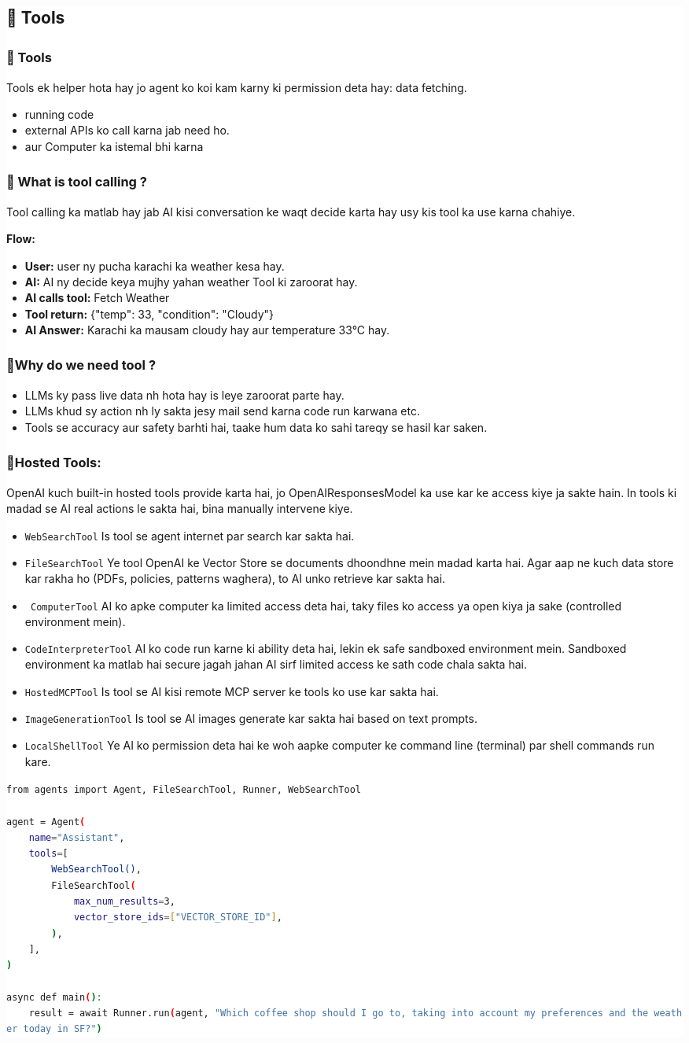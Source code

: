 ## 🔹 Tools
### 🔸 Tools
Tools ek helper hota hay jo agent ko koi kam karny ki permission deta hay:
 data fetching.
- running code
- external APIs ko call karna jab need ho.
- aur Computer ka istemal bhi karna

### 🔸 What is tool calling ?
Tool calling ka matlab hay jab AI kisi conversation ke waqt decide karta hay usy kis tool ka use karna chahiye.

**Flow:**
- **User:** user ny pucha karachi ka weather kesa hay.
- **AI:** AI ny decide keya mujhy yahan weather Tool ki zaroorat hay.
- **AI calls tool:** Fetch Weather
- **Tool return:** {"temp": 33, "condition": "Cloudy"}
- **AI Answer:** Karachi ka mausam cloudy hay aur temperature 33°C hay.

### 🔸Why do we need tool ?
- LLMs ky pass live data nh hota hay is leye zaroorat parte hay.
- LLMs khud sy action nh ly sakta jesy mail send karna code run karwana etc.
- Tools se accuracy aur safety barhti hai, taake hum data ko sahi tareqy se hasil kar saken.

### 🔸Hosted Tools:
OpenAI kuch built-in hosted tools provide karta hai, jo OpenAIResponsesModel ka use kar ke access kiye ja sakte hain. In tools ki madad se AI real actions le sakta hai, bina manually intervene kiye.
- `WebSearchTool` Is tool se agent internet par search kar sakta hai.

- `FileSearchTool` Ye tool OpenAI ke Vector Store se documents dhoondhne mein madad karta hai. Agar aap ne kuch data store kar rakha ho (PDFs, policies, patterns waghera), to AI unko retrieve kar sakta hai.

- ` ComputerTool` AI ko apke computer ka limited access deta hai, taky files ko access ya open kiya ja sake (controlled environment mein). 

- `CodeInterpreterTool` AI ko code run karne ki ability deta hai, lekin ek safe sandboxed environment mein.
Sandboxed environment ka matlab hai secure jagah jahan AI sirf limited access ke sath code chala sakta hai.

-  `HostedMCPTool` Is tool se AI kisi remote MCP server ke tools ko use kar sakta hai.

- `ImageGenerationTool` Is tool se AI images generate kar sakta hai based on text prompts.

- `LocalShellTool` Ye AI ko permission deta hai ke woh aapke computer ke command line (terminal) par shell commands run kare.

```bash
from agents import Agent, FileSearchTool, Runner, WebSearchTool

agent = Agent(
    name="Assistant",
    tools=[
        WebSearchTool(),
        FileSearchTool(
            max_num_results=3,
            vector_store_ids=["VECTOR_STORE_ID"],
        ),
    ],
)

async def main():
    result = await Runner.run(agent, "Which coffee shop should I go to, taking into account my preferences and the weather today in SF?")
```